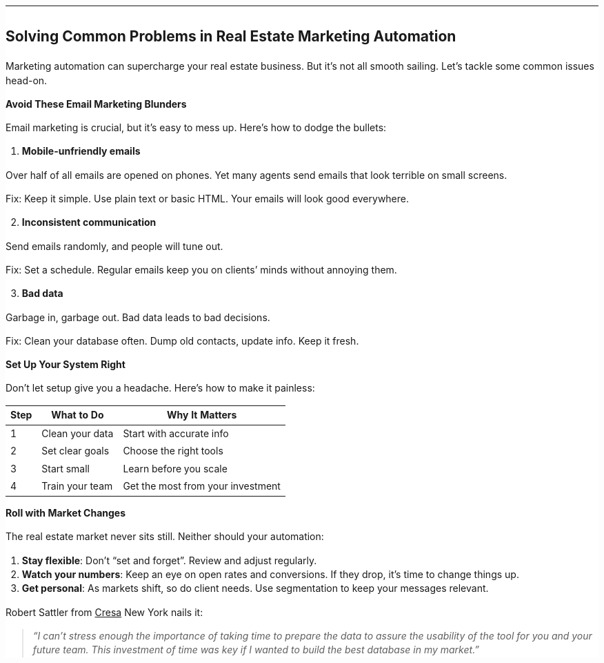 
***

## **Solving Common Problems in Real Estate Marketing Automation**

Marketing automation can supercharge your real estate business. But it’s not all smooth sailing. Let’s tackle some common issues head-on.

**Avoid These Email Marketing Blunders**

Email marketing is crucial, but it’s easy to mess up. Here’s how to dodge the bullets:

1. **Mobile-unfriendly emails**

Over half of all emails are opened on phones. Yet many agents send emails that look terrible on small screens.

Fix: Keep it simple. Use plain text or basic HTML. Your emails will look good everywhere.

2. **Inconsistent communication**

Send emails randomly, and people will tune out.

Fix: Set a schedule. Regular emails keep you on clients’ minds without annoying them.

3. **Bad data**

Garbage in, garbage out. Bad data leads to bad decisions.

Fix: Clean your database often. Dump old contacts, update info. Keep it fresh.

**Set Up Your System Right**

Don’t let setup give you a headache. Here’s how to make it painless:

| Step | What to Do      | Why It Matters                    |
| ---- | --------------- | --------------------------------- |
| 1    | Clean your data | Start with accurate info          |
| 2    | Set clear goals | Choose the right tools            |
| 3    | Start small     | Learn before you scale            |
| 4    | Train your team | Get the most from your investment |

**Roll with Market Changes**

The real estate market never sits still. Neither should your automation:

1. **Stay flexible**: Don’t “set and forget”. Review and adjust regularly.
2. **Watch your numbers**: Keep an eye on open rates and conversions. If they drop, it’s time to change things up.
3. **Get personal**: As markets shift, so do client needs. Use segmentation to keep your messages relevant.

Robert Sattler from [Cresa](https://cresa.com/) New York nails it:

> _“I can’t stress enough the importance of taking time to prepare the data to assure the usability of the tool for you and your future team. This investment of time was key if I wanted to build the best database in my market.”_
